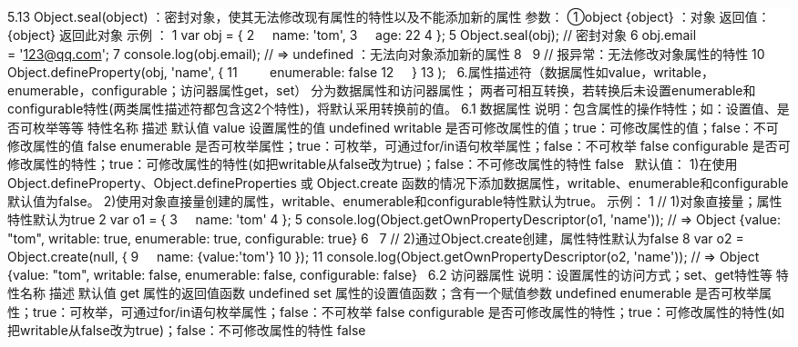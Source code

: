 5.13 Object.seal(object) ：密封对象，使其无法修改现有属性的特性以及不能添加新的属性
参数：
①object {object} ：对象
返回值：
{object} 返回此对象
示例 ：
1	var obj = {
2	    name: 'tom',
3	    age: 22
4	};
5	Object.seal(obj); // 密封对象
6	obj.email = '123@qq.com';
7	console.log(obj.email); // => undefined ：无法向对象添加新的属性
8	 
9	// 报异常：无法修改对象属性的特性
10	Object.defineProperty(obj, 'name', {
11	        enumerable: false
12	    }
13	);
 
6.属性描述符（数据属性如value，writable，enumerable，configurable；访问器属性get，set）
分为数据属性和访问器属性；
两者可相互转换，若转换后未设置enumerable和configurable特性(两类属性描述符都包含这2个特性)，将默认采用转换前的值。
6.1 数据属性
说明：包含属性的操作特性；如：设置值、是否可枚举等等
特性名称	描述	默认值
value	设置属性的值	undefined
writable	是否可修改属性的值；true：可修改属性的值；false：不可修改属性的值	false
enumerable	是否可枚举属性；true：可枚举，可通过for/in语句枚举属性；false：不可枚举	false
configurable	是否可修改属性的特性；true：可修改属性的特性(如把writable从false改为true)；false：不可修改属性的特性	false
 
默认值：
1)在使用Object.defineProperty、Object.defineProperties 或 Object.create 函数的情况下添加数据属性，writable、enumerable和configurable默认值为false。
2)使用对象直接量创建的属性，writable、enumerable和configurable特性默认为true。
示例：
1	// 1)对象直接量；属性特性默认为true
2	var o1 = {
3	    name: 'tom'
4	};
5	console.log(Object.getOwnPropertyDescriptor(o1, 'name')); // => Object {value: "tom", writable: true, enumerable: true, configurable: true}
6	 
7	// 2)通过Object.create创建，属性特性默认为false
8	var o2 = Object.create(null, {
9	    name: {value:'tom'}
10	});
11	console.log(Object.getOwnPropertyDescriptor(o2, 'name')); // => Object {value: "tom", writable: false, enumerable: false, configurable: false}
 
6.2 访问器属性
说明：设置属性的访问方式；set、get特性等
特性名称	描述	默认值
get	属性的返回值函数	undefined
set	属性的设置值函数；含有一个赋值参数	undefined
enumerable	是否可枚举属性；true：可枚举，可通过for/in语句枚举属性；false：不可枚举	false
configurable	是否可修改属性的特性；true：可修改属性的特性(如把writable从false改为true)；false：不可修改属性的特性	false
 